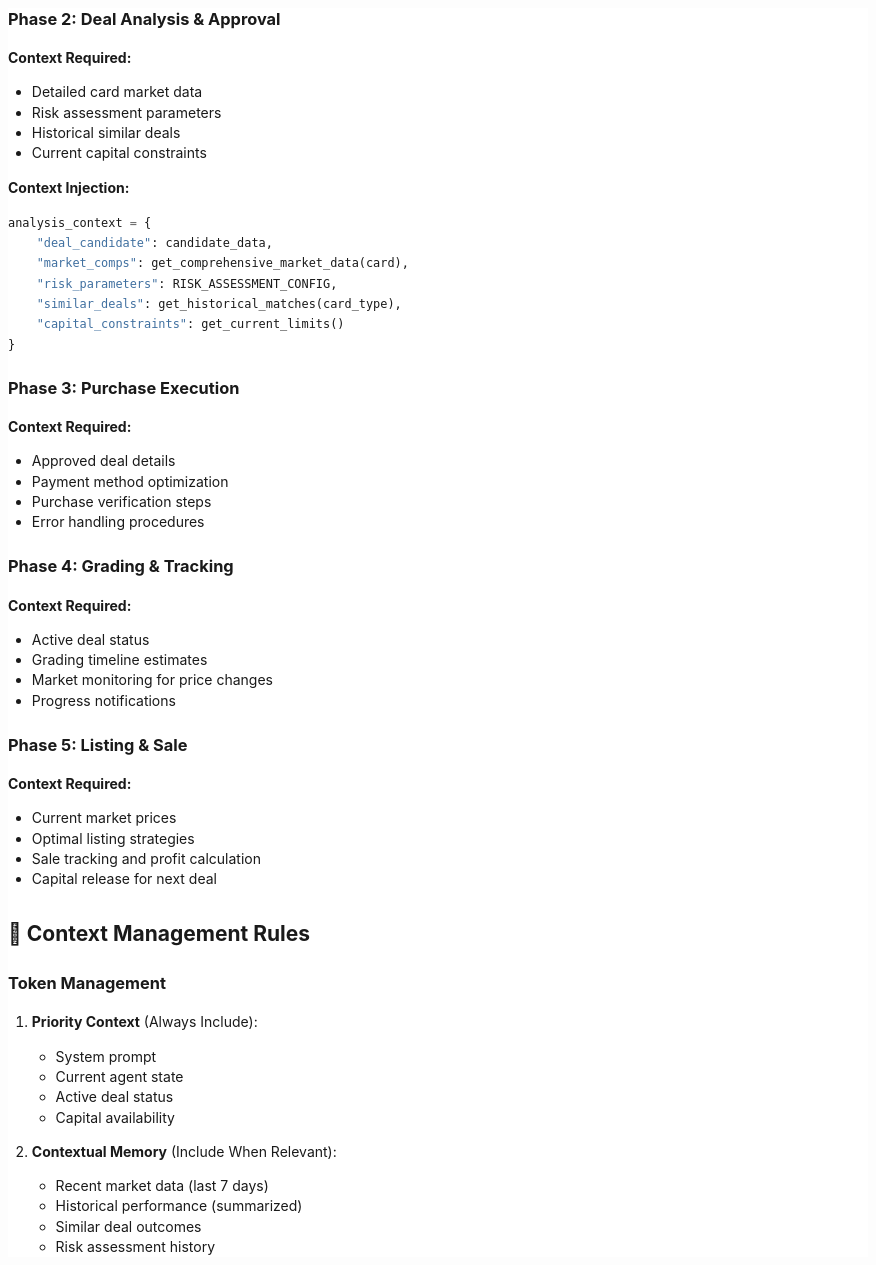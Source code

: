 ### Phase 2: Deal Analysis & Approval
**Context Required:**
- Detailed card market data
- Risk assessment parameters
- Historical similar deals
- Current capital constraints

**Context Injection:**
```python
analysis_context = {
    "deal_candidate": candidate_data,
    "market_comps": get_comprehensive_market_data(card),
    "risk_parameters": RISK_ASSESSMENT_CONFIG,
    "similar_deals": get_historical_matches(card_type),
    "capital_constraints": get_current_limits()
}
```

### Phase 3: Purchase Execution
**Context Required:**
- Approved deal details
- Payment method optimization
- Purchase verification steps
- Error handling procedures

### Phase 4: Grading & Tracking
**Context Required:**
- Active deal status
- Grading timeline estimates
- Market monitoring for price changes
- Progress notifications

### Phase 5: Listing & Sale
**Context Required:**
- Current market prices
- Optimal listing strategies
- Sale tracking and profit calculation
- Capital release for next deal

## 🧠 Context Management Rules

### Token Management
1. **Priority Context** (Always Include):
   - System prompt
   - Current agent state
   - Active deal status
   - Capital availability

2. **Contextual Memory** (Include When Relevant):
   - Recent market data (last 7 days)
   - Historical performance (summarized)
   - Similar deal outcomes
   - Risk assessment history
